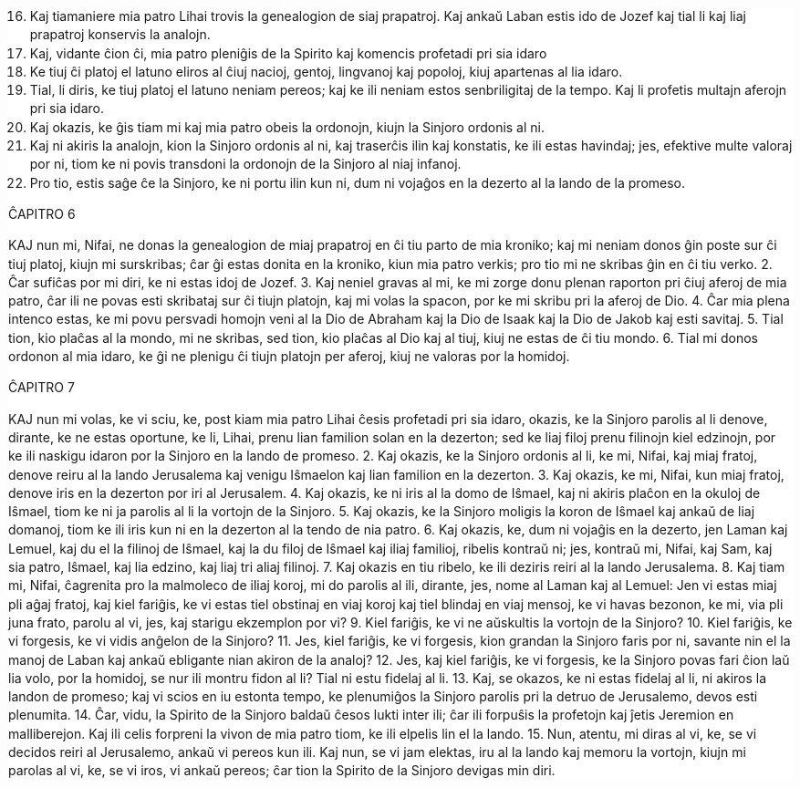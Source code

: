 16. Kaj tiamaniere mia patro Lihai trovis la genealogion de siaj prapatroj. Kaj ankaŭ Laban estis ido de Jozef kaj tial li kaj liaj prapatroj konservis la analojn.
17. Kaj, vidante ĉion ĉi, mia patro pleniĝis de la Spirito kaj komencis profetadi pri sia idaro 
18. Ke tiuj ĉi platoj el latuno eliros al ĉiuj nacioj, gentoj, lingvanoj kaj popoloj, kiuj apartenas al lia idaro.
19. Tial, li diris, ke tiuj platoj el latuno neniam pereos; kaj ke ili neniam estos senbriligitaj de la tempo. Kaj li profetis multajn aferojn pri sia idaro.
20. Kaj okazis, ke ĝis tiam mi kaj mia patro obeis la ordonojn, kiujn la Sinjoro ordonis al ni.
21. Kaj ni akiris la analojn, kion la Sinjoro ordonis al ni, kaj traserĉis ilin kaj konstatis, ke ili estas havindaj; jes, efektive multe valoraj por ni, tiom ke ni povis transdoni la ordonojn de la Sinjoro al niaj infanoj.
22. Pro tio, estis saĝe ĉe la Sinjoro, ke ni portu ilin kun ni, dum ni vojaĝos en la dezerto al la lando de la promeso.

ĈAPITRO 6

KAJ nun mi, Nifai, ne donas la genealogion de miaj prapatroj en ĉi tiu parto de mia kroniko; kaj mi neniam donos ĝin poste sur ĉi tiuj platoj, kiujn mi surskribas; ĉar ĝi estas donita en la kroniko, kiun mia patro verkis; pro tio mi ne skribas ĝin en ĉi tiu verko.
2. Ĉar sufiĉas por mi diri, ke ni estas idoj de Jozef.
3. Kaj neniel gravas al mi, ke mi zorge donu plenan raporton pri ĉiuj aferoj de mia patro, ĉar ili ne povas esti skribataj sur ĉi tiujn platojn, kaj mi volas la spacon, por ke mi skribu pri la aferoj de Dio.
4. Ĉar mia plena intenco estas, ke mi povu persvadi homojn veni al la Dio de Abraham kaj la Dio de Isaak kaj la Dio de Jakob kaj esti savitaj.
5. Tial tion, kio plaĉas al la mondo, mi ne skribas, sed tion, kio plaĉas al Dio kaj al tiuj, kiuj ne estas de ĉi tiu mondo.
6. Tial mi donos ordonon al mia idaro, ke ĝi ne plenigu ĉi tiujn platojn per aferoj, kiuj ne valoras por la homidoj.

ĈAPITRO 7

KAJ nun mi volas, ke vi sciu, ke, post kiam mia patro Lihai ĉesis profetadi pri sia idaro, okazis, ke la Sinjoro parolis al li denove, dirante, ke ne estas oportune, ke li, Lihai, prenu lian familion solan en la dezerton; sed ke liaj filoj prenu filinojn kiel edzinojn, por ke ili naskigu idaron por la Sinjoro en la lando de promeso.
2. Kaj okazis, ke la Sinjoro ordonis al li, ke mi, Nifai, kaj miaj fratoj, denove reiru al la lando Jerusalema kaj venigu Iŝmaelon kaj lian familion en la dezerton.
3. Kaj okazis, ke mi, Nifai, kun miaj fratoj, denove iris en la dezerton por iri al Jerusalem.
4. Kaj okazis, ke ni iris al la domo de Iŝmael, kaj ni akiris plaĉon en la okuloj de Iŝmael, tiom ke ni ja parolis al li la vortojn de la Sinjoro.
5. Kaj okazis, ke la Sinjoro moligis la koron de Iŝmael kaj ankaŭ de liaj domanoj, tiom ke ili iris kun ni en la dezerton al la tendo de nia patro.
6. Kaj okazis, ke, dum ni vojaĝis en la dezerto, jen Laman kaj Lemuel, kaj du el la filinoj de Iŝmael, kaj la du filoj de Iŝmael kaj iliaj familioj, ribelis kontraŭ ni; jes, kontraŭ mi, Nifai, kaj Sam, kaj sia patro, Iŝmael, kaj lia edzino, kaj liaj tri aliaj filinoj.
7. Kaj okazis en tiu ribelo, ke ili deziris reiri al la lando Jerusalema.
8. Kaj tiam mi, Nifai, ĉagrenita pro la malmoleco de iliaj koroj, mi do parolis al ili, dirante, jes, nome al Laman kaj al Lemuel: Jen vi estas miaj pli aĝaj fratoj, kaj kiel fariĝis, ke vi estas tiel obstinaj en viaj koroj kaj tiel blindaj en viaj mensoj, ke vi havas bezonon, ke mi, via pli juna frato, parolu al vi, jes, kaj starigu ekzemplon por vi? 
9. Kiel fariĝis, ke vi ne aŭskultis la vortojn de la Sinjoro?
10. Kiel fariĝis, ke vi forgesis, ke vi vidis anĝelon de la Sinjoro?
11. Jes, kiel fariĝis, ke vi forgesis, kion grandan la Sinjoro faris por ni, savante nin el la manoj de Laban kaj ankaŭ ebligante nian akiron de la analoj?
12. Jes, kaj kiel fariĝis, ke vi forgesis, ke la Sinjoro povas fari ĉion laŭ lia volo, por la homidoj, se nur ili montru fidon al li? Tial ni estu fidelaj al li.
13. Kaj, se okazos, ke ni estas fidelaj al li, ni akiros la landon de promeso; kaj vi scios en iu estonta tempo, ke plenumiĝos la Sinjoro parolis pri la detruo de Jerusalemo, devos esti plenumita.
14. Ĉar, vidu, la Spirito de la Sinjoro baldaŭ ĉesos lukti inter ili; ĉar ili forpuŝis la profetojn kaj ĵetis Jeremion en malliberejon. Kaj ili celis forpreni la vivon de mia patro tiom, ke ili elpelis lin el la lando.
15. Nun, atentu, mi diras al vi, ke, se vi decidos reiri al Jerusalemo, ankaŭ vi pereos kun ili. Kaj nun, se vi jam elektas, iru al la lando kaj memoru la vortojn, kiujn mi parolas al vi, ke, se vi iros, vi ankaŭ pereos; ĉar tion la Spirito de la Sinjoro devigas min diri.